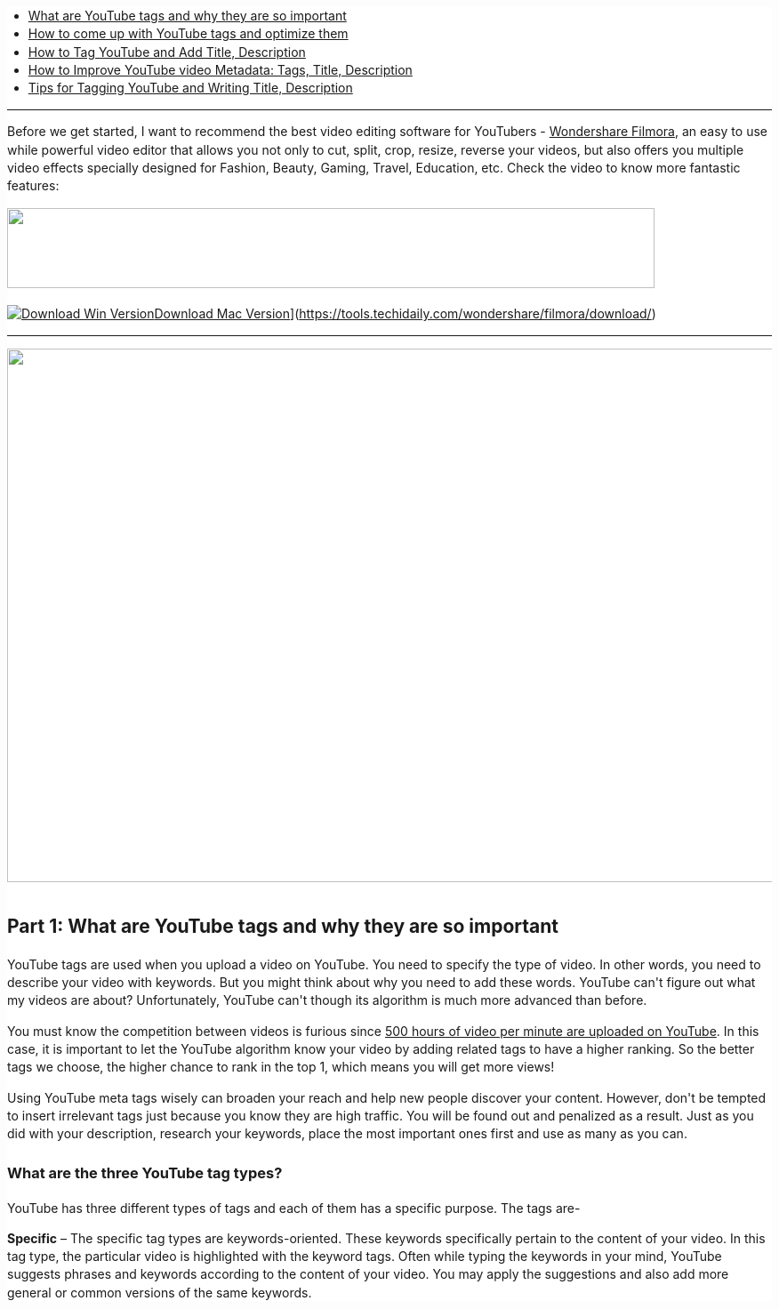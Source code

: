 * [What are YouTube tags and why they are so important](#part1)
* [How to come up with YouTube tags and optimize them](#part2)
* [How to Tag YouTube and Add Title, Description](#part3)
* [How to Improve YouTube video Metadata: Tags, Title, Description](#part4)
* [Tips for Tagging YouTube and Writing Title, Description](#part5)

---

Before we get started, I want to recommend the best video editing software for YouTubers - [Wondershare Filmora](https://tools.techidaily.com/wondershare/filmora/download/), an easy to use while powerful video editor that allows you not only to cut, split, crop, resize, reverse your videos, but also offers you multiple video effects specially designed for Fashion, Beauty, Gaming, Travel, Education, etc. Check the video to know more fantastic features:


<a href="https://aligracehair.sjv.io/c/5597632/2087267/19272" target="_top" id="2087267"><img src="//a.impactradius-go.com/display-ad/19272-2087267" border="0" alt="" width="728" height="90"/></a><img height="0" width="0" src="https://imp.pxf.io/i/5597632/2087267/19272" style="position:absolute;visibility:hidden;" border="0" />

[![Download Win Version](https://images.wondershare.com/filmora/guide/download-btn-win.jpg)](https://tools.techidaily.com/wondershare/filmora/download/)[Download Mac Version](https://images.wondershare.com/filmora/guide/download-btn-mac.jpg)](https://tools.techidaily.com/wondershare/filmora/download/)

---


<a href="https://appsumo.8odi.net/c/5597632/2087394/7443" target="_top" id="2087394"><img src="//a.impactradius-go.com/display-ad/7443-2087394" border="0" alt="" width="1200" height="600"/></a><img height="0" width="0" src="https://appsumo.8odi.net/i/5597632/2087394/7443" style="position:absolute;visibility:hidden;" border="0" />

## Part 1: What are YouTube tags and why they are so important

YouTube tags are used when you upload a video on YouTube. You need to specify the type of video. In other words, you need to describe your video with keywords. But you might think about why you need to add these words. YouTube can't figure out what my videos are about? Unfortunately, YouTube can't though its algorithm is much more advanced than before.

You must know the competition between videos is furious since [500 hours of video per minute are uploaded on YouTube](https://tubularinsights.com/hours-minute-uploaded-youtube/). In this case, it is important to let the YouTube algorithm know your video by adding related tags to have a higher ranking. So the better tags we choose, the higher chance to rank in the top 1, which means you will get more views!

Using YouTube meta tags wisely can broaden your reach and help new people discover your content. However, don't be tempted to insert irrelevant tags just because you know they are high traffic. You will be found out and penalized as a result. Just as you did with your description, research your keywords, place the most important ones first and use as many as you can.

### What are the three YouTube tag types?

YouTube has three different types of tags and each of them has a specific purpose. The tags are-

**Specific** – The specific tag types are keywords-oriented. These keywords specifically pertain to the content of your video. In this tag type, the particular video is highlighted with the keyword tags. Often while typing the keywords in your mind, YouTube suggests phrases and keywords according to the content of your video. You may apply the suggestions and also add more general or common versions of the same keywords.
